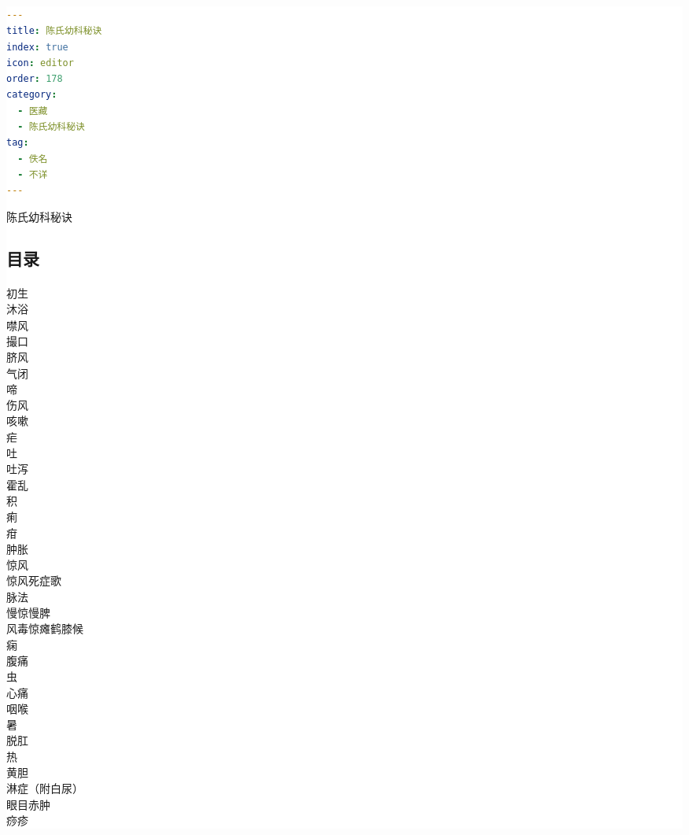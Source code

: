 ```yaml
---
title: 陈氏幼科秘诀
index: true
icon: editor
order: 178
category:
  - 医藏
  - 陈氏幼科秘诀
tag:
  - 佚名
  - 不详
---
```


陈氏幼科秘诀  

## 目录  

初生  
沐浴  
噤风  
撮口  
脐风  
气闭  
啼  
伤风  
咳嗽  
疟  
吐  
吐泻  
霍乱  
积  
痢  
疳  
肿胀  
惊风  
惊风死症歌  
脉法  
慢惊慢脾  
风毒惊瘫鹤膝候  
痫  
腹痛  
虫  
心痛  
咽喉  
暑  
脱肛  
热  
黄胆  
淋症（附白尿）  
眼目赤肿  
痧疹  
